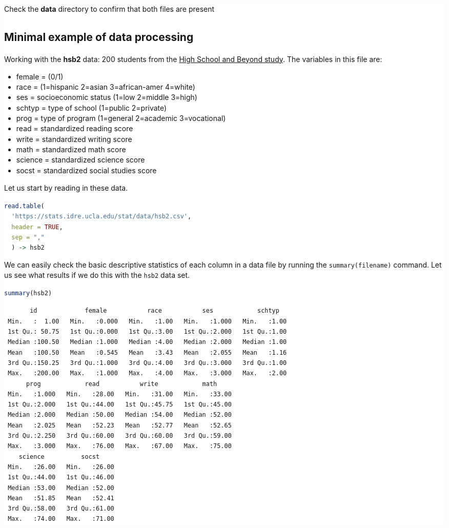 Check the **data** directory to confirm that both files are present 

## Minimal example of data processing
Working with the **hsb2** data: 200 students from the [High School and Beyond study](https://nces.ed.gov/surveys/hsb/). The variables in this file are:  

- female  = (0/1) 
- race = (1=hispanic 2=asian 3=african-amer 4=white) 
- ses  = socioeconomic status (1=low 2=middle 3=high) 
- schtyp =  type of school (1=public 2=private) 
- prog   = type of program (1=general 2=academic 3=vocational) 
- read  =  standardized reading score 
- write  = standardized writing score 
- math   = standardized math score 
- science = standardized science score 
- socst = standardized social studies score 

Let us start by reading in these data.


```R
read.table(
  'https://stats.idre.ucla.edu/stat/data/hsb2.csv',
  header = TRUE,
  sep = ","
  ) -> hsb2
```

We can easily check the basic descriptive statistics of each column in a data file by running the `summary(filename)` command. Let us see what results if we do this with the `hsb2` data set.


```R
summary(hsb2)
```


           id             female           race           ses            schtyp    
     Min.   :  1.00   Min.   :0.000   Min.   :1.00   Min.   :1.000   Min.   :1.00  
     1st Qu.: 50.75   1st Qu.:0.000   1st Qu.:3.00   1st Qu.:2.000   1st Qu.:1.00  
     Median :100.50   Median :1.000   Median :4.00   Median :2.000   Median :1.00  
     Mean   :100.50   Mean   :0.545   Mean   :3.43   Mean   :2.055   Mean   :1.16  
     3rd Qu.:150.25   3rd Qu.:1.000   3rd Qu.:4.00   3rd Qu.:3.000   3rd Qu.:1.00  
     Max.   :200.00   Max.   :1.000   Max.   :4.00   Max.   :3.000   Max.   :2.00  
          prog            read           write            math      
     Min.   :1.000   Min.   :28.00   Min.   :31.00   Min.   :33.00  
     1st Qu.:2.000   1st Qu.:44.00   1st Qu.:45.75   1st Qu.:45.00  
     Median :2.000   Median :50.00   Median :54.00   Median :52.00  
     Mean   :2.025   Mean   :52.23   Mean   :52.77   Mean   :52.65  
     3rd Qu.:2.250   3rd Qu.:60.00   3rd Qu.:60.00   3rd Qu.:59.00  
     Max.   :3.000   Max.   :76.00   Max.   :67.00   Max.   :75.00  
        science          socst      
     Min.   :26.00   Min.   :26.00  
     1st Qu.:44.00   1st Qu.:46.00  
     Median :53.00   Median :52.00  
     Mean   :51.85   Mean   :52.41  
     3rd Qu.:58.00   3rd Qu.:61.00  
     Max.   :74.00   Max.   :71.00  
